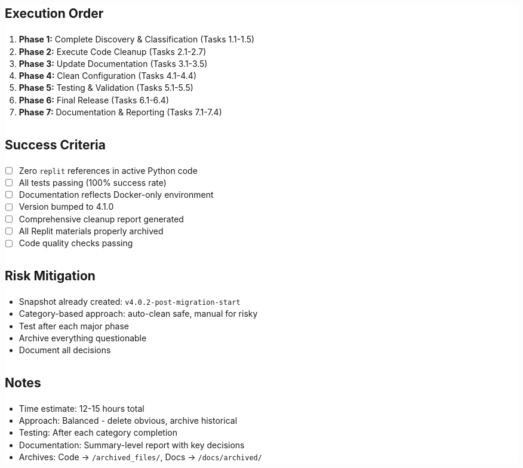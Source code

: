 
## Execution Order

1. **Phase 1:** Complete Discovery & Classification (Tasks 1.1-1.5)
2. **Phase 2:** Execute Code Cleanup (Tasks 2.1-2.7)
3. **Phase 3:** Update Documentation (Tasks 3.1-3.5)
4. **Phase 4:** Clean Configuration (Tasks 4.1-4.4)
5. **Phase 5:** Testing & Validation (Tasks 5.1-5.5)
6. **Phase 6:** Final Release (Tasks 6.1-6.4)
7. **Phase 7:** Documentation & Reporting (Tasks 7.1-7.4)

## Success Criteria

- [ ] Zero `replit` references in active Python code
- [ ] All tests passing (100% success rate)
- [ ] Documentation reflects Docker-only environment
- [ ] Version bumped to 4.1.0
- [ ] Comprehensive cleanup report generated
- [ ] All Replit materials properly archived
- [ ] Code quality checks passing

## Risk Mitigation

- Snapshot already created: `v4.0.2-post-migration-start`
- Category-based approach: auto-clean safe, manual for risky
- Test after each major phase
- Archive everything questionable
- Document all decisions

## Notes

- Time estimate: 12-15 hours total
- Approach: Balanced - delete obvious, archive historical
- Testing: After each category completion
- Documentation: Summary-level report with key decisions
- Archives: Code → `/archived_files/`, Docs → `/docs/archived/`